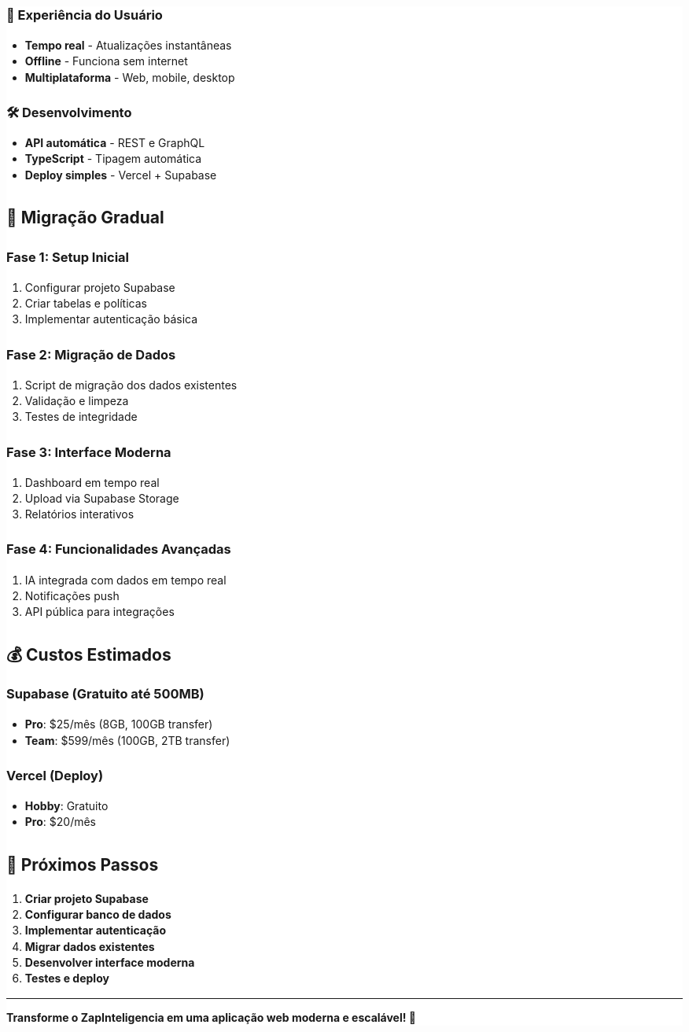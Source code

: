 ### **📱 Experiência do Usuário**
- **Tempo real** - Atualizações instantâneas
- **Offline** - Funciona sem internet
- **Multiplataforma** - Web, mobile, desktop

### **🛠️ Desenvolvimento**
- **API automática** - REST e GraphQL
- **TypeScript** - Tipagem automática
- **Deploy simples** - Vercel + Supabase

## 🔄 Migração Gradual

### **Fase 1: Setup Inicial**
1. Configurar projeto Supabase
2. Criar tabelas e políticas
3. Implementar autenticação básica

### **Fase 2: Migração de Dados**
1. Script de migração dos dados existentes
2. Validação e limpeza
3. Testes de integridade

### **Fase 3: Interface Moderna**
1. Dashboard em tempo real
2. Upload via Supabase Storage
3. Relatórios interativos

### **Fase 4: Funcionalidades Avançadas**
1. IA integrada com dados em tempo real
2. Notificações push
3. API pública para integrações

## 💰 Custos Estimados

### **Supabase (Gratuito até 500MB)**
- **Pro**: $25/mês (8GB, 100GB transfer)
- **Team**: $599/mês (100GB, 2TB transfer)

### **Vercel (Deploy)**
- **Hobby**: Gratuito
- **Pro**: $20/mês

## 🎯 Próximos Passos

1. **Criar projeto Supabase**
2. **Configurar banco de dados**
3. **Implementar autenticação**
4. **Migrar dados existentes**
5. **Desenvolver interface moderna**
6. **Testes e deploy**

---

**Transforme o ZapInteligencia em uma aplicação web moderna e escalável! 🚀**
